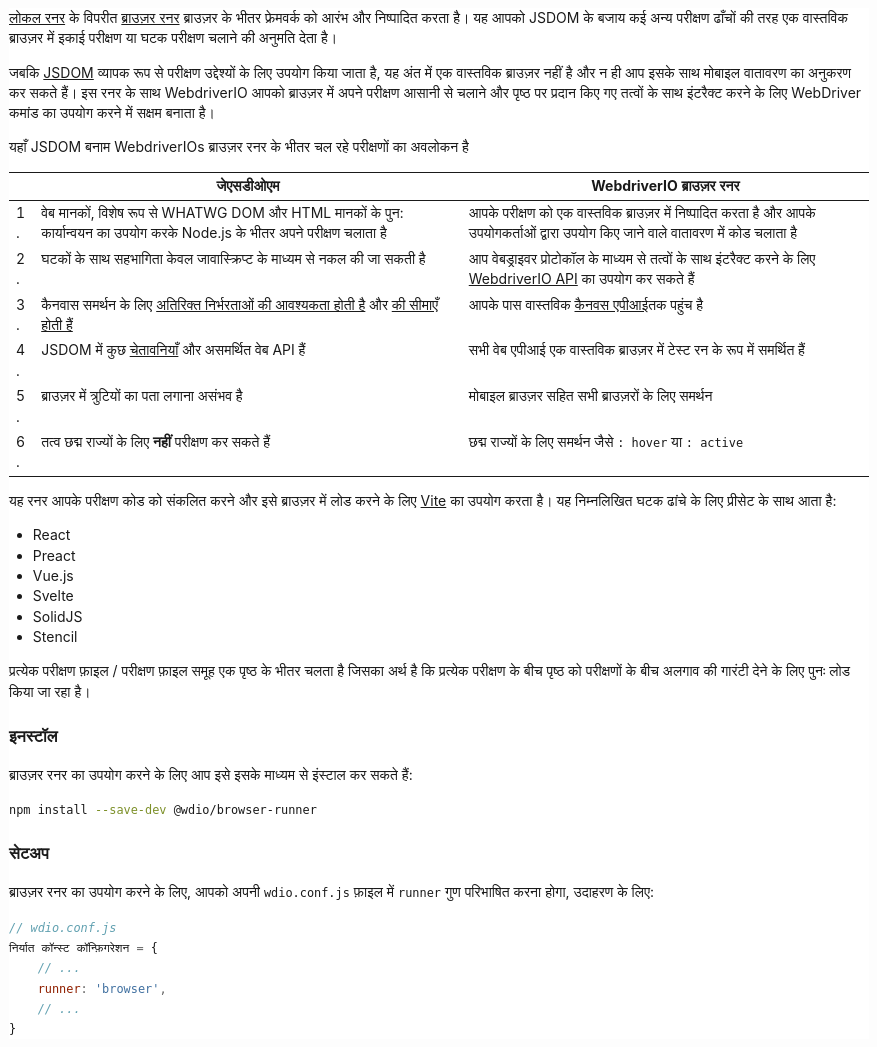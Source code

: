 [लोकल रनर](https://www.npmjs.com/package/@wdio/local-runner) के विपरीत [ब्राउज़र रनर](https://www.npmjs.com/package/@wdio/browser-runner) ब्राउज़र के भीतर फ्रेमवर्क को आरंभ और निष्पादित करता है। यह आपको JSDOM के बजाय कई अन्य परीक्षण ढाँचों की तरह एक वास्तविक ब्राउज़र में इकाई परीक्षण या घटक परीक्षण चलाने की अनुमति देता है।

जबकि [JSDOM](https://www.npmjs.com/package/jsdom) व्यापक रूप से परीक्षण उद्देश्यों के लिए उपयोग किया जाता है, यह अंत में एक वास्तविक ब्राउज़र नहीं है और न ही आप इसके साथ मोबाइल वातावरण का अनुकरण कर सकते हैं। इस रनर के साथ WebdriverIO आपको ब्राउज़र में अपने परीक्षण आसानी से चलाने और पृष्ठ पर प्रदान किए गए तत्वों के साथ इंटरैक्ट करने के लिए WebDriver कमांड का उपयोग करने में सक्षम बनाता है।

यहाँ JSDOM बनाम WebdriverIOs ब्राउज़र रनर के भीतर चल रहे परीक्षणों का अवलोकन है

|    | जेएसडीओएम                                                                                                                                                                      | WebdriverIO ब्राउज़र रनर                                                                                                            |
| -- | ------------------------------------------------------------------------------------------------------------------------------------------------------------------------------ | ----------------------------------------------------------------------------------------------------------------------------------- |
| 1. | वेब मानकों, विशेष रूप से WHATWG DOM और HTML मानकों के पुन: कार्यान्वयन का उपयोग करके Node.js के भीतर अपने परीक्षण चलाता है                                                     | आपके परीक्षण को एक वास्तविक ब्राउज़र में निष्पादित करता है और आपके उपयोगकर्ताओं द्वारा उपयोग किए जाने वाले वातावरण में कोड चलाता है |
| 2. | घटकों के साथ सहभागिता केवल जावास्क्रिप्ट के माध्यम से नकल की जा सकती है                                                                                                        | आप वेबड्राइवर प्रोटोकॉल के माध्यम से तत्वों के साथ इंटरैक्ट करने के लिए [WebdriverIO API](api) का उपयोग कर सकते हैं                 |
| 3. | कैनवास समर्थन के लिए [अतिरिक्त निर्भरताओं की आवश्यकता होती है](https://www.npmjs.com/package/canvas) और [की सीमाएँ होती हैं](https://github.com/Automattic/node-canvas/issues) | आपके पास वास्तविक [कैनवस एपीआई](https://developer.mozilla.org/en-US/docs/Web/API/Canvas_API)तक पहुंच है                             |
| 4. | JSDOM में कुछ [चेतावनियाँ](https://github.com/jsdom/jsdom#caveats) और असमर्थित वेब API हैं                                                                                     | सभी वेब एपीआई एक वास्तविक ब्राउज़र में टेस्ट रन के रूप में समर्थित हैं                                                              |
| 5. | ब्राउज़र में त्रुटियों का पता लगाना असंभव है                                                                                                                                   | मोबाइल ब्राउज़र सहित सभी ब्राउज़रों के लिए समर्थन                                                                                   |
| 6. | तत्व छद्म राज्यों के लिए __नहीं__ परीक्षण कर सकते हैं                                                                                                                          | छद्म राज्यों के लिए समर्थन जैसे `: hover` या `: active`                                                                             |

यह रनर आपके परीक्षण कोड को संकलित करने और इसे ब्राउज़र में लोड करने के लिए [Vite](https://vitejs.dev/) का उपयोग करता है। यह निम्नलिखित घटक ढांचे के लिए प्रीसेट के साथ आता है:

- React
- Preact
- Vue.js
- Svelte
- SolidJS
- Stencil

प्रत्येक परीक्षण फ़ाइल / परीक्षण फ़ाइल समूह एक पृष्ठ के भीतर चलता है जिसका अर्थ है कि प्रत्येक परीक्षण के बीच पृष्ठ को परीक्षणों के बीच अलगाव की गारंटी देने के लिए पुनः लोड किया जा रहा है।

### इनस्टॉल

ब्राउज़र रनर का उपयोग करने के लिए आप इसे इसके माध्यम से इंस्टाल कर सकते हैं:

```sh
npm install --save-dev @wdio/browser-runner
```

### सेटअप

ब्राउज़र रनर का उपयोग करने के लिए, आपको अपनी `wdio.conf.js` फ़ाइल में `runner` गुण परिभाषित करना होगा, उदाहरण के लिए:

```js
// wdio.conf.js
निर्यात कॉन्स्ट कॉन्फ़िगरेशन = {
    // ...
    runner: 'browser',
    // ...
}
```
